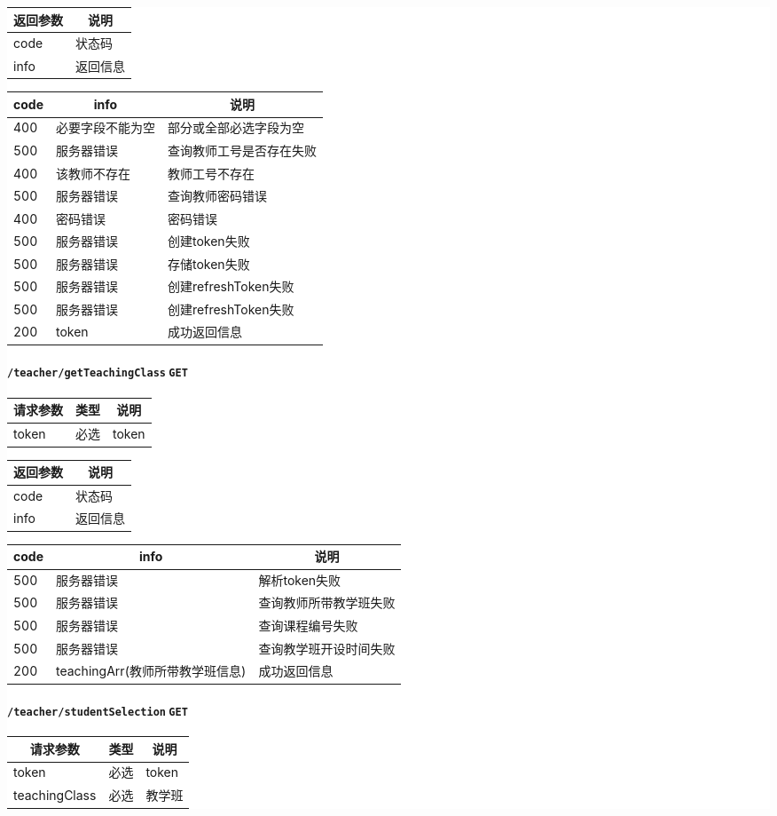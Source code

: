 | 返回参数 | 说明     |
| -------- | -------- |
| code     | 状态码   |
| info     | 返回信息 |

| code | info             | 说明                     |
| ---- | ---------------- | ------------------------ |
| 400  | 必要字段不能为空 | 部分或全部必选字段为空   |
| 500  | 服务器错误       | 查询教师工号是否存在失败 |
| 400  | 该教师不存在     | 教师工号不存在           |
| 500  | 服务器错误       | 查询教师密码错误         |
| 400  | 密码错误         | 密码错误                 |
| 500  | 服务器错误       | 创建token失败            |
| 500  | 服务器错误       | 存储token失败            |
| 500  | 服务器错误       | 创建refreshToken失败     |
| 500  | 服务器错误       | 创建refreshToken失败     |
| 200  | token            | 成功返回信息             |

#### `/teacher/getTeachingClass` `GET`

| 请求参数 | 类型 | 说明  |
| -------- | ---- | ----- |
| token    | 必选 | token |

| 返回参数 | 说明     |
| -------- | -------- |
| code     | 状态码   |
| info     | 返回信息 |

| code | info                            | 说明                   |
| ---- | ------------------------------- | ---------------------- |
| 500  | 服务器错误                      | 解析token失败          |
| 500  | 服务器错误                      | 查询教师所带教学班失败 |
| 500  | 服务器错误                      | 查询课程编号失败       |
| 500  | 服务器错误                      | 查询教学班开设时间失败 |
| 200  | teachingArr(教师所带教学班信息) | 成功返回信息           |

#### `/teacher/studentSelection` `GET`

| 请求参数      | 类型 | 说明   |
| ------------- | ---- | ------ |
| token         | 必选 | token  |
| teachingClass | 必选 | 教学班 |
